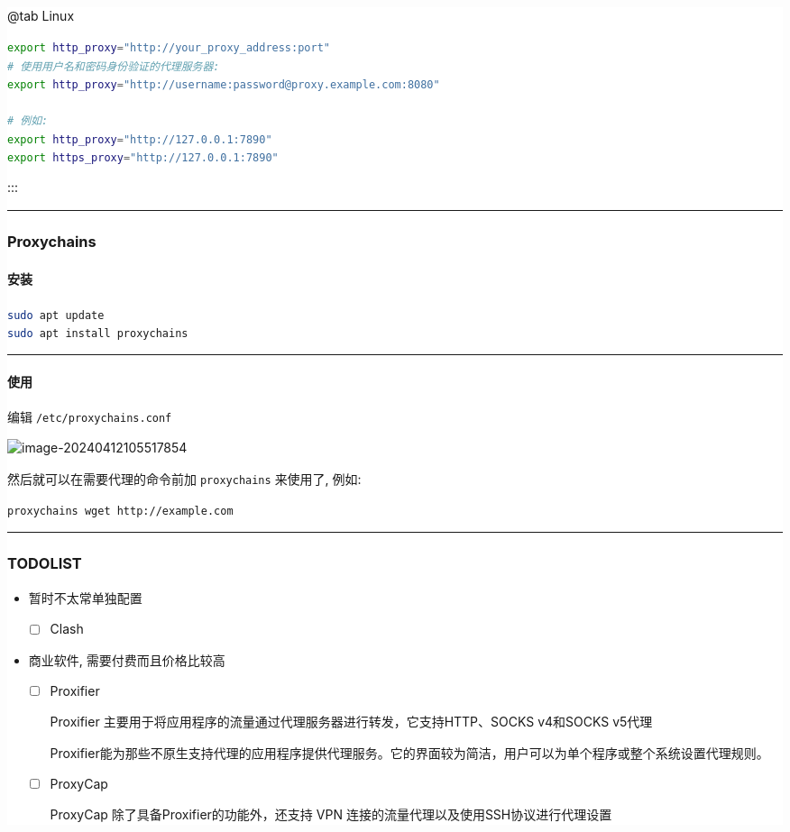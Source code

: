 @tab Linux

```bash
export http_proxy="http://your_proxy_address:port"
# 使用用户名和密码身份验证的代理服务器:
export http_proxy="http://username:password@proxy.example.com:8080"

# 例如:
export http_proxy="http://127.0.0.1:7890"
export https_proxy="http://127.0.0.1:7890"
```

:::

---


### Proxychains

#### 安装

```bash
sudo apt update
sudo apt install proxychains
```

---

#### 使用

编辑 `/etc/proxychains.conf`

![image-20240412105517854](http://cdn.ayusummer233.top/DailyNotes/202404121055235.png)

然后就可以在需要代理的命令前加 `proxychains`  来使用了, 例如:

```bash
proxychains wget http://example.com
```

---

### TODOLIST

- 暂时不太常单独配置

  - [ ] Clash

- 商业软件, 需要付费而且价格比较高

  - [ ] Proxifier

    Proxifier 主要用于将应用程序的流量通过代理服务器进行转发，它支持HTTP、SOCKS v4和SOCKS v5代理

    Proxifier能为那些不原生支持代理的应用程序提供代理服务。它的界面较为简洁，用户可以为单个程序或整个系统设置代理规则。

  - [ ] ProxyCap

    ProxyCap 除了具备Proxifier的功能外，还支持 VPN 连接的流量代理以及使用SSH协议进行代理设置
  